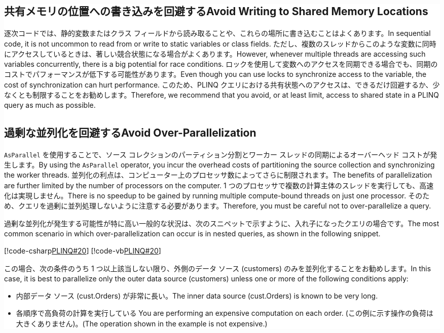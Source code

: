 ## <a name="avoid-writing-to-shared-memory-locations"></a><span data-ttu-id="7d30e-111">共有メモリの位置への書き込みを回避する</span><span class="sxs-lookup"><span data-stu-id="7d30e-111">Avoid Writing to Shared Memory Locations</span></span>  
 <span data-ttu-id="7d30e-112">逐次コードでは、静的変数またはクラス フィールドから読み取ることや、これらの場所に書き込むことはよくあります。</span><span class="sxs-lookup"><span data-stu-id="7d30e-112">In sequential code, it is not uncommon to read from or write to static variables or class fields.</span></span> <span data-ttu-id="7d30e-113">ただし、複数のスレッドからこのような変数に同時にアクセスしているときは、著しい競合状態になる場合がよくあります。</span><span class="sxs-lookup"><span data-stu-id="7d30e-113">However, whenever multiple threads are accessing such variables concurrently, there is a big potential for race conditions.</span></span> <span data-ttu-id="7d30e-114">ロックを使用して変数へのアクセスを同期できる場合でも、同期のコストでパフォーマンスが低下する可能性があります。</span><span class="sxs-lookup"><span data-stu-id="7d30e-114">Even though you can use locks to synchronize access to the variable, the cost of synchronization can hurt performance.</span></span> <span data-ttu-id="7d30e-115">このため、PLINQ クエリにおける共有状態へのアクセスは、できるだけ回避するか、少なくとも制限することをお勧めします。</span><span class="sxs-lookup"><span data-stu-id="7d30e-115">Therefore, we recommend that you avoid, or at least limit, access to shared state in a PLINQ query as much as possible.</span></span>  
  
## <a name="avoid-over-parallelization"></a><span data-ttu-id="7d30e-116">過剰な並列化を回避する</span><span class="sxs-lookup"><span data-stu-id="7d30e-116">Avoid Over-Parallelization</span></span>  
 <span data-ttu-id="7d30e-117">`AsParallel` を使用することで、ソース コレクションのパーティション分割とワーカー スレッドの同期によるオーバーヘッド コストが発生します。</span><span class="sxs-lookup"><span data-stu-id="7d30e-117">By using the `AsParallel` operator, you incur the overhead costs of partitioning the source collection and synchronizing the worker threads.</span></span> <span data-ttu-id="7d30e-118">並列化の利点は、コンピューター上のプロセッサ数によってさらに制限されます。</span><span class="sxs-lookup"><span data-stu-id="7d30e-118">The benefits of parallelization are further limited by the number of processors on the computer.</span></span> <span data-ttu-id="7d30e-119">1 つのプロセッサで複数の計算主体のスレッドを実行しても、高速化は実現しません。</span><span class="sxs-lookup"><span data-stu-id="7d30e-119">There is no speedup to be gained by running multiple compute-bound threads on just one processor.</span></span> <span data-ttu-id="7d30e-120">そのため、クエリを過剰に並列処理しないように注意する必要があります。</span><span class="sxs-lookup"><span data-stu-id="7d30e-120">Therefore, you must be careful not to over-parallelize a query.</span></span>  
  
 <span data-ttu-id="7d30e-121">過剰な並列化が発生する可能性が特に高い一般的な状況は、次のスニペットで示すように、入れ子になったクエリの場合です。</span><span class="sxs-lookup"><span data-stu-id="7d30e-121">The most common scenario in which over-parallelization can occur is in nested queries, as shown in the following snippet.</span></span>  
  
 [!code-csharp[PLINQ#20](../../../samples/snippets/csharp/VS_Snippets_Misc/plinq/cs/plinqsamples.cs#20)]
 [!code-vb[PLINQ#20](../../../samples/snippets/visualbasic/VS_Snippets_Misc/plinq/vb/plinq2_vb.vb#20)]  
  
 <span data-ttu-id="7d30e-122">この場合、次の条件のうち 1 つ以上該当しない限り、外側のデータ ソース (customers) のみを並列化することをお勧めします。</span><span class="sxs-lookup"><span data-stu-id="7d30e-122">In this case, it is best to parallelize only the outer data source (customers) unless one or more of the following conditions apply:</span></span>  
  
-   <span data-ttu-id="7d30e-123">内部データ ソース (cust.Orders) が非常に長い。</span><span class="sxs-lookup"><span data-stu-id="7d30e-123">The inner data source (cust.Orders) is known to be very long.</span></span>  
  
-   <span data-ttu-id="7d30e-124">各順序で高負荷の計算を実行している </span><span class="sxs-lookup"><span data-stu-id="7d30e-124">You are performing an expensive computation on each order.</span></span> <span data-ttu-id="7d30e-125">(この例に示す操作の負荷は大きくありません)。</span><span class="sxs-lookup"><span data-stu-id="7d30e-125">(The operation shown in the example is not expensive.)</span></span>  
  